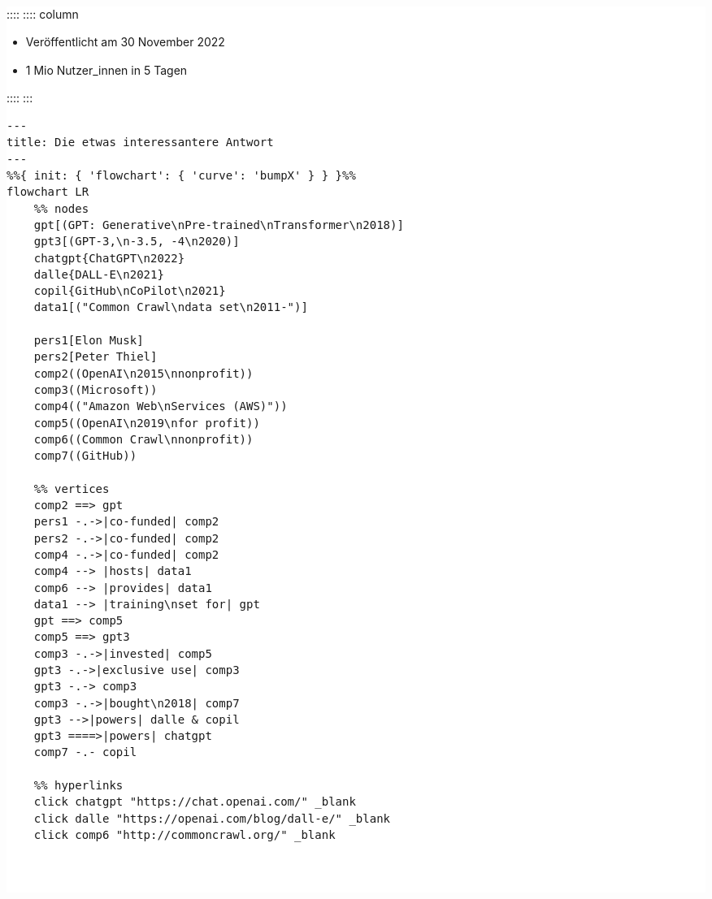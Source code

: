 ::::
:::: column

+ Veröffentlicht am 30 November 2022
- 1 Mio Nutzer_innen in 5 Tagen

::::
:::

<pre class="mermaid">
---
title: Die etwas interessantere Antwort
---
%%{ init: { 'flowchart': { 'curve': 'bumpX' } } }%%
flowchart LR
    %% nodes
    gpt[(GPT: Generative\nPre-trained\nTransformer\n2018)]
    gpt3[(GPT-3,\n-3.5, -4\n2020)]
    chatgpt{ChatGPT\n2022}
    dalle{DALL-E\n2021}
    copil{GitHub\nCoPilot\n2021}
    data1[("Common Crawl\ndata set\n2011-")]

    pers1[Elon Musk]
    pers2[Peter Thiel]
    comp2((OpenAI\n2015\nnonprofit))
    comp3((Microsoft))
    comp4(("Amazon Web\nServices (AWS)"))
    comp5((OpenAI\n2019\nfor profit))
    comp6((Common Crawl\nnonprofit))
    comp7((GitHub))

    %% vertices
    comp2 ==> gpt
    pers1 -.->|co-funded| comp2
    pers2 -.->|co-funded| comp2
    comp4 -.->|co-funded| comp2
    comp4 --> |hosts| data1
    comp6 --> |provides| data1
    data1 --> |training\nset for| gpt
    gpt ==> comp5
    comp5 ==> gpt3
    comp3 -.->|invested| comp5
    gpt3 -.->|exclusive use| comp3
    gpt3 -.-> comp3
    comp3 -.->|bought\n2018| comp7
    gpt3 -->|powers| dalle & copil
    gpt3 ====>|powers| chatgpt
    comp7 -.- copil

    %% hyperlinks
    click chatgpt "https://chat.openai.com/" _blank
    click dalle "https://openai.com/blog/dall-e/" _blank
    click comp6 "http://commoncrawl.org/" _blank
